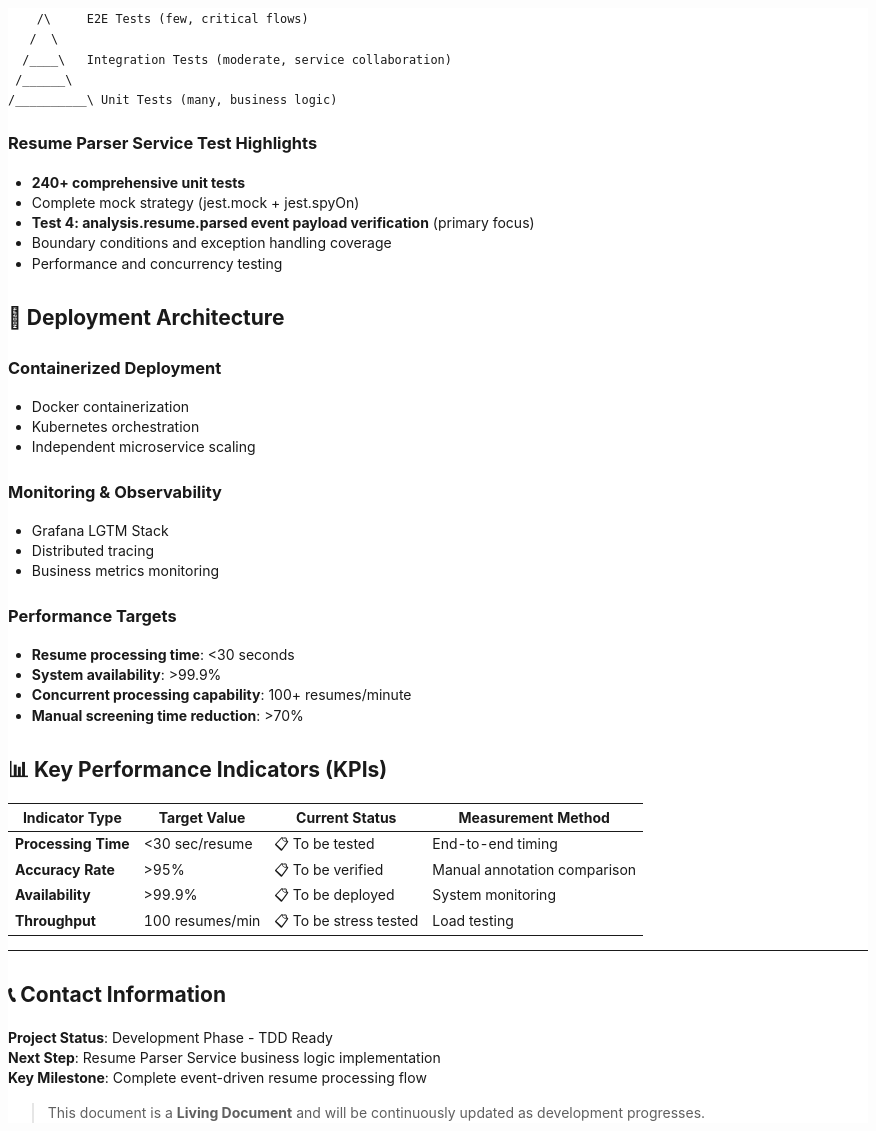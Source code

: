 ```
    /\     E2E Tests (few, critical flows)
   /  \    
  /____\   Integration Tests (moderate, service collaboration)
 /______\  
/__________\ Unit Tests (many, business logic)
```

### Resume Parser Service Test Highlights
- **240+ comprehensive unit tests**
- Complete mock strategy (jest.mock + jest.spyOn)
- **Test 4: analysis.resume.parsed event payload verification** (primary focus)
- Boundary conditions and exception handling coverage
- Performance and concurrency testing

## 🚀 Deployment Architecture

### Containerized Deployment
- Docker containerization
- Kubernetes orchestration
- Independent microservice scaling

### Monitoring & Observability
- Grafana LGTM Stack
- Distributed tracing
- Business metrics monitoring

### Performance Targets
- **Resume processing time**: <30 seconds
- **System availability**: >99.9%
- **Concurrent processing capability**: 100+ resumes/minute
- **Manual screening time reduction**: >70%

## 📊 Key Performance Indicators (KPIs)

| Indicator Type | Target Value | Current Status | Measurement Method |
|----------------|--------------|----------------|-------------------|
| **Processing Time** | <30 sec/resume | 📋 To be tested | End-to-end timing |
| **Accuracy Rate** | >95% | 📋 To be verified | Manual annotation comparison |
| **Availability** | >99.9% | 📋 To be deployed | System monitoring |
| **Throughput** | 100 resumes/min | 📋 To be stress tested | Load testing |

---

## 📞 Contact Information

**Project Status**: Development Phase - TDD Ready  
**Next Step**: Resume Parser Service business logic implementation  
**Key Milestone**: Complete event-driven resume processing flow

> This document is a **Living Document** and will be continuously updated as development progresses.